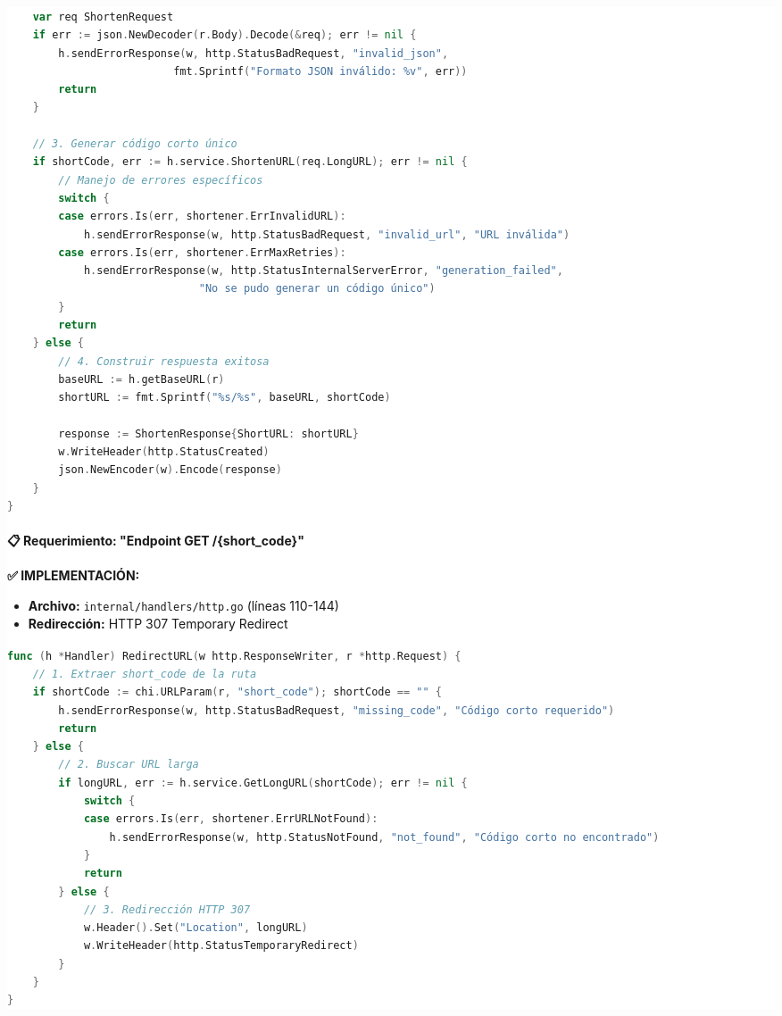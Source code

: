 ```go
    var req ShortenRequest
    if err := json.NewDecoder(r.Body).Decode(&req); err != nil {
        h.sendErrorResponse(w, http.StatusBadRequest, "invalid_json", 
                          fmt.Sprintf("Formato JSON inválido: %v", err))
        return
    }

    // 3. Generar código corto único
    if shortCode, err := h.service.ShortenURL(req.LongURL); err != nil {
        // Manejo de errores específicos
        switch {
        case errors.Is(err, shortener.ErrInvalidURL):
            h.sendErrorResponse(w, http.StatusBadRequest, "invalid_url", "URL inválida")
        case errors.Is(err, shortener.ErrMaxRetries):
            h.sendErrorResponse(w, http.StatusInternalServerError, "generation_failed", 
                              "No se pudo generar un código único")
        }
        return
    } else {
        // 4. Construir respuesta exitosa
        baseURL := h.getBaseURL(r)
        shortURL := fmt.Sprintf("%s/%s", baseURL, shortCode)
        
        response := ShortenResponse{ShortURL: shortURL}
        w.WriteHeader(http.StatusCreated)
        json.NewEncoder(w).Encode(response)
    }
}
```

#### **📋 Requerimiento:** "Endpoint GET /{short_code}"

**✅ IMPLEMENTACIÓN:**
- **Archivo:** `internal/handlers/http.go` (líneas 110-144)
- **Redirección:** HTTP 307 Temporary Redirect

```go
func (h *Handler) RedirectURL(w http.ResponseWriter, r *http.Request) {
    // 1. Extraer short_code de la ruta
    if shortCode := chi.URLParam(r, "short_code"); shortCode == "" {
        h.sendErrorResponse(w, http.StatusBadRequest, "missing_code", "Código corto requerido")
        return
    } else {
        // 2. Buscar URL larga
        if longURL, err := h.service.GetLongURL(shortCode); err != nil {
            switch {
            case errors.Is(err, shortener.ErrURLNotFound):
                h.sendErrorResponse(w, http.StatusNotFound, "not_found", "Código corto no encontrado")
            }
            return
        } else {
            // 3. Redirección HTTP 307
            w.Header().Set("Location", longURL)
            w.WriteHeader(http.StatusTemporaryRedirect)
        }
    }
}
```
